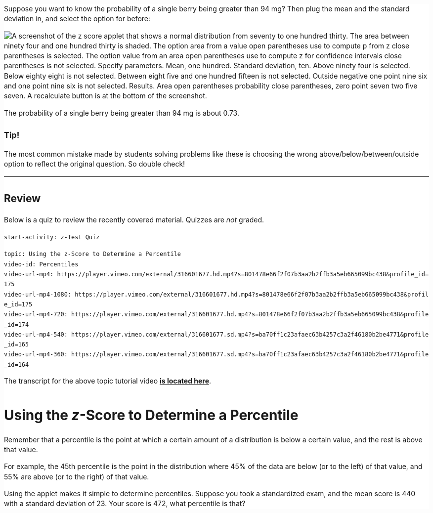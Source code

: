 Suppose you want to know the probability of a single berry being greater than 94 mg?  Then plug the mean and the standard deviation in, and select the option for before:

![A screenshot of the z score applet that shows a normal distribution from seventy to one hundred thirty. The area between ninety four and one hundred thirty is shaded. The option area from a value open parentheses use to compute p from z close parentheses is selected. The option value from an area open parentheses use to compute z for confidence intervals close parentheses is not selected. Specify parameters. Mean, one hundred. Standard deviation, ten. Above ninety four is selected. Below eighty eight is not selected. Between eight five and one hundred fifteen is not selected. Outside negative one point nine six and one point nine six is not selected. Results. Area open parentheses probability close parentheses, zero point seven two five seven. A recalculate button is at the bottom of the screenshot.](Media/Zapplet3.png)

The probability of a single berry being greater than 94 mg is about 0.73.  

<div class="panel panel-info">
    <div class="panel-heading">
        <h3 class="panel-title">Tip!</h3>
    </div>
    <div class="panel-body">
        <p>The most common mistake made by students solving problems like these is choosing the wrong above/below/between/outside option to reflect the original question. So double check!</p>
    </div>
</div>

---

## Review

Below is a quiz to review the recently covered material. Quizzes are _not_ graded.

```c-lms
start-activity: z-Test Quiz
```

```c-lms
topic: Using the z-Score to Determine a Percentile
video-id: Percentiles
video-url-mp4: https://player.vimeo.com/external/316601677.hd.mp4?s=801478e66f2f07b3aa2b2ffb3a5eb665099bc438&profile_id=175
video-url-mp4-1080: https://player.vimeo.com/external/316601677.hd.mp4?s=801478e66f2f07b3aa2b2ffb3a5eb665099bc438&profile_id=175
video-url-mp4-720: https://player.vimeo.com/external/316601677.hd.mp4?s=801478e66f2f07b3aa2b2ffb3a5eb665099bc438&profile_id=174
video-url-mp4-540: https://player.vimeo.com/external/316601677.sd.mp4?s=ba70ff1c23afaec63b4257c3a2f46180b2be4771&profile_id=165
video-url-mp4-360: https://player.vimeo.com/external/316601677.sd.mp4?s=ba70ff1c23afaec63b4257c3a2f46180b2be4771&profile_id=164
```

The transcript for the above topic tutorial video **[is located here](https://repo.exeterlms.com/documents/V2/DataScience/Video-Transcripts/DSO101-L05-pg7tutorial.zip)**.

# Using the *z*-Score to Determine a Percentile

Remember that a percentile is the point at which a certain amount of a distribution is below a certain value, and the rest is above that value.  

For example, the 45th percentile is the point in the distribution where 45% of the data are below (or to the left) of that value, and 55% are above (or to the right) of that value.  

Using the applet makes it simple to determine percentiles.  Suppose you took a standardized exam, and the mean score is 440 with a standard deviation of 23.  Your score is 472, what percentile is that?
